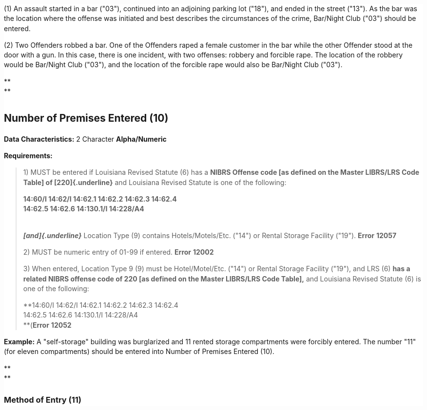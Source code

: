 \(1) An assault started in a bar (\"03\"), continued into an adjoining
parking lot (\"18\"), and ended in the street (\"13\"). As the bar was
the location where the offense was initiated and best describes the
circumstances of the crime, Bar/Night Club (\"03\") should be entered.

\(2) Two Offenders robbed a bar. One of the Offenders raped a female
customer in the bar while the other Offender stood at the door with a
gun. In this case, there is one incident, with two offenses: robbery and
forcible rape. The location of the robbery would be Bar/Night Club
("03\"), and the location of the forcible rape would also be Bar/Night
Club (\"03\").

**\
**

Number of Premises Entered (10)
-------------------------------

**Data Characteristics:** 2 Character **Alpha/Numeric**

**Requirements:**

> 1\) MUST be entered if Louisiana Revised Statute (6) has a **NIBRS
> Offense code \[as defined on the Master LIBRS/LRS Code Table\] of
> [220]{.underline}** and Louisiana Revised Statute is one of the
> following:
>
> **14:60/I 14:62/I 14:62.1 14:62.2 14:62.3 14:62.4\
> 14:62.5 14:62.6 14:130.1/I 14:228/A4**
>
> **\
> *[and]{.underline}*** Location Type (9) contains Hotels/Motels/Etc.
> (\"14\") or Rental Storage Facility (\"19\"). **Error** **12057**
>
> 2\) MUST be numeric entry of 01-99 if entered. **Error** **12002**
>
> 3\) When entered, Location Type 9 (9) must be Hotel/Motel/Etc. (\"14\")
> or Rental Storage Facility (\"19\"), and LRS (6) **has a related NIBRS
> offense code of 220 \[as defined on the Master LIBRS/LRS Code Table\],**
> and Louisiana Revised Statute (6) is one of the following:
>
> **14:60/I 14:62/I 14:62.1 14:62.2 14:62.3 14:62.4\
> 14:62.5 14:62.6 14:130.1/I 14:228/A4\
> **(**Error** **12052**

**Example:** A \"self-storage\" building was burglarized and 11 rented
storage compartments were forcibly entered. The number \"11\" (for
eleven compartments) should be entered into Number of Premises Entered
(10).

**\
**

### Method of Entry (11)
